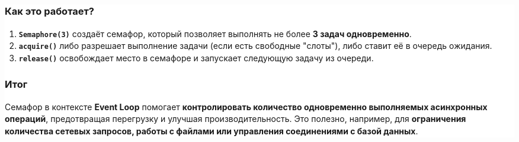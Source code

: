### Как это работает?

1. **`Semaphore(3)`** создаёт семафор, который позволяет выполнять не более **3 задач одновременно**.
2. **`acquire()`** либо разрешает выполнение задачи (если есть свободные "слоты"), либо ставит её в очередь ожидания.
3. **`release()`** освобождает место в семафоре и запускает следующую задачу из очереди.

### Итог

Семафор в контексте **Event Loop** помогает **контролировать количество одновременно выполняемых асинхронных операций**, предотвращая перегрузку и улучшая производительность. Это полезно, например, для **ограничения количества сетевых запросов, работы с файлами или управления соединениями с базой данных**.
